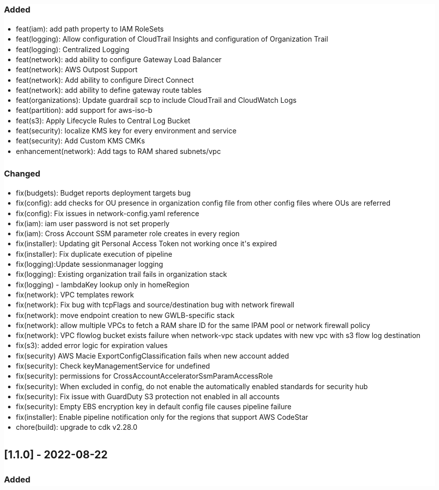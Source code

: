 ### Added

- feat(iam): add path property to IAM RoleSets
- feat(logging): Allow configuration of CloudTrail Insights and configuration of Organization Trail
- feat(logging): Centralized Logging
- feat(network): add ability to configure Gateway Load Balancer
- feat(network): AWS Outpost Support
- feat(network): Add ability to configure Direct Connect
- feat(network): add ability to define gateway route tables
- feat(organizations): Update guardrail scp to include CloudTrail and CloudWatch Logs
- feat(partition): add support for aws-iso-b
- feat(s3): Apply Lifecycle Rules to Central Log Bucket
- feat(security): localize KMS key for every environment and service
- feat(security): Add Custom KMS CMKs
- enhancement(network): Add tags to RAM shared subnets/vpc

### Changed

- fix(budgets): Budget reports deployment targets bug
- fix(config): add checks for OU presence in organization config file from other config files where OUs are referred
- fix(config): Fix issues in network-config.yaml reference
- fix(iam): iam user password is not set properly
- fix(iam): Cross Account SSM parameter role creates in every region
- fix(installer): Updating git Personal Access Token not working once it's expired
- fix(installer): Fix duplicate execution of pipeline
- fix(logging):Update sessionmanager logging
- fix(logging): Existing organization trail fails in organization stack
- fix(logging) - lambdaKey lookup only in homeRegion
- fix(network): VPC templates rework
- fix(network): Fix bug with tcpFlags and source/destination bug with network firewall
- fix(network): move endpoint creation to new GWLB-specific stack
- fix(network): allow multiple VPCs to fetch a RAM share ID for the same IPAM pool or network firewall policy
- fix(network): VPC flowlog bucket exists failure when network-vpc stack updates with new vpc with s3 flow log destination
- fix(s3): added error logic for expiration values
- fix(security) AWS Macie ExportConfigClassification fails when new account added
- fix(security): Check keyManagementService for undefined
- fix(security): permissions for CrossAccountAcceleratorSsmParamAccessRole
- fix(security): When excluded in config, do not enable the automatically enabled standards for security hub
- fix(security): Fix issue with GuardDuty S3 protection not enabled in all accounts
- fix(security): Empty EBS encryption key in default config file causes pipeline failure
- fix(installer): Enable pipeline notification only for the regions that support AWS CodeStar
- chore(build): upgrade to cdk v2.28.0

## [1.1.0] - 2022-08-22

### Added
